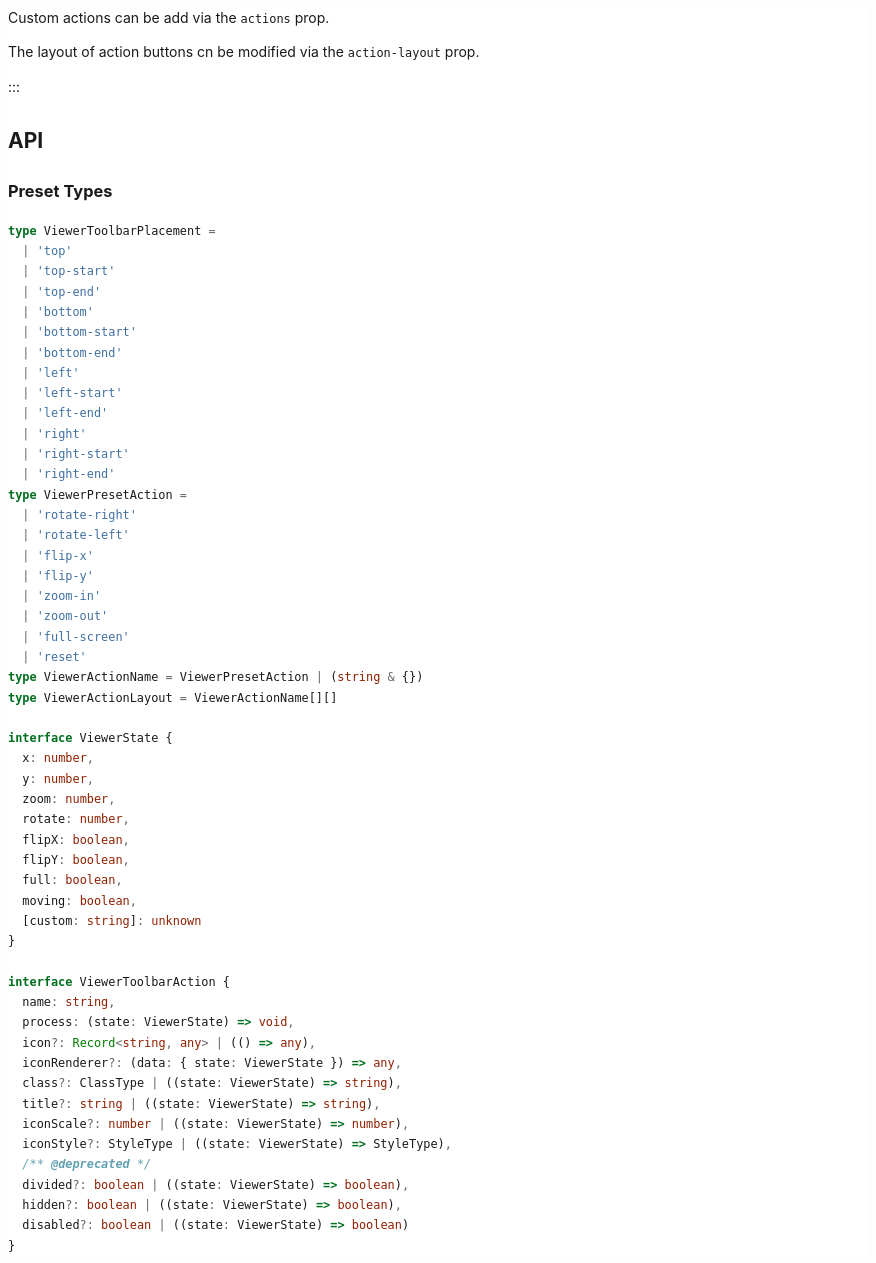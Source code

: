 Custom actions can be add via the `actions` prop.

The layout of action buttons cn be modified via the `action-layout` prop.

:::

## API

### Preset Types

```ts
type ViewerToolbarPlacement =
  | 'top'
  | 'top-start'
  | 'top-end'
  | 'bottom'
  | 'bottom-start'
  | 'bottom-end'
  | 'left'
  | 'left-start'
  | 'left-end'
  | 'right'
  | 'right-start'
  | 'right-end'
type ViewerPresetAction =
  | 'rotate-right'
  | 'rotate-left'
  | 'flip-x'
  | 'flip-y'
  | 'zoom-in'
  | 'zoom-out'
  | 'full-screen'
  | 'reset'
type ViewerActionName = ViewerPresetAction | (string & {})
type ViewerActionLayout = ViewerActionName[][]

interface ViewerState {
  x: number,
  y: number,
  zoom: number,
  rotate: number,
  flipX: boolean,
  flipY: boolean,
  full: boolean,
  moving: boolean,
  [custom: string]: unknown
}

interface ViewerToolbarAction {
  name: string,
  process: (state: ViewerState) => void,
  icon?: Record<string, any> | (() => any),
  iconRenderer?: (data: { state: ViewerState }) => any,
  class?: ClassType | ((state: ViewerState) => string),
  title?: string | ((state: ViewerState) => string),
  iconScale?: number | ((state: ViewerState) => number),
  iconStyle?: StyleType | ((state: ViewerState) => StyleType),
  /** @deprecated */
  divided?: boolean | ((state: ViewerState) => boolean),
  hidden?: boolean | ((state: ViewerState) => boolean),
  disabled?: boolean | ((state: ViewerState) => boolean)
}
```

